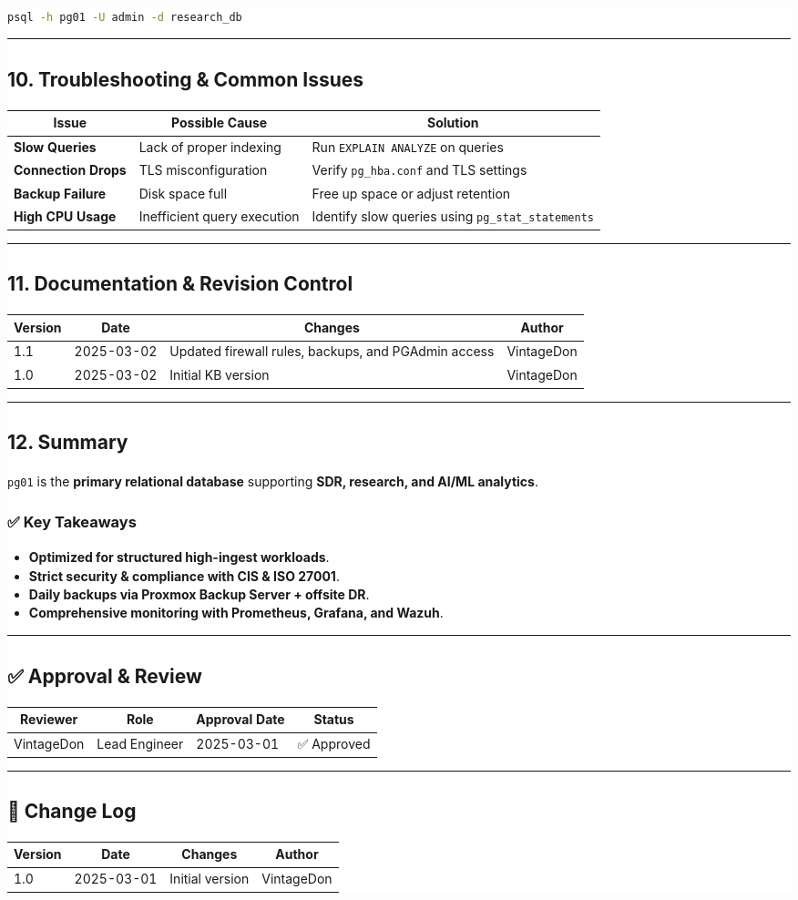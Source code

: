 ```bash
psql -h pg01 -U admin -d research_db
```

---

## **10. Troubleshooting & Common Issues**

| **Issue** | **Possible Cause** | **Solution** |
|----------|-------------------|-------------|
| **Slow Queries** | Lack of proper indexing | Run `EXPLAIN ANALYZE` on queries |
| **Connection Drops** | TLS misconfiguration | Verify `pg_hba.conf` and TLS settings |
| **Backup Failure** | Disk space full | Free up space or adjust retention |
| **High CPU Usage** | Inefficient query execution | Identify slow queries using `pg_stat_statements` |

---

## **11. Documentation & Revision Control**

| **Version** | **Date** | **Changes** | **Author** |
|------------|---------|-------------|------------|
| 1.1       | 2025-03-02 | Updated firewall rules, backups, and PGAdmin access | VintageDon |
| 1.0       | 2025-03-02 | Initial KB version | VintageDon |

---

## **12. Summary**

`pg01` is the **primary relational database** supporting **SDR, research, and AI/ML analytics**.

### ✅ **Key Takeaways**

- **Optimized for structured high-ingest workloads**.
- **Strict security & compliance with CIS & ISO 27001**.
- **Daily backups via Proxmox Backup Server + offsite DR**.
- **Comprehensive monitoring with Prometheus, Grafana, and Wazuh**.

---

## ✅ Approval & Review  

| **Reviewer** | **Role** | **Approval Date** | **Status** |
|-------------|---------|------------------|------------|
| VintageDon | Lead Engineer | 2025-03-01 | ✅ Approved |

---

## 📜 Change Log  

| **Version** | **Date** | **Changes** | **Author** |
|------------|---------|-------------|------------|
| 1.0 | 2025-03-01 | Initial version | VintageDon |
